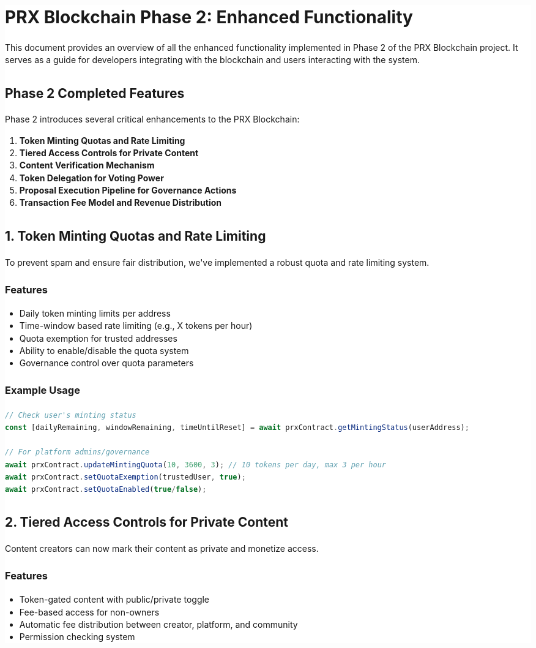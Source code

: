 # PRX Blockchain Phase 2: Enhanced Functionality

This document provides an overview of all the enhanced functionality implemented in Phase 2 of the PRX Blockchain project. It serves as a guide for developers integrating with the blockchain and users interacting with the system.

## Phase 2 Completed Features

Phase 2 introduces several critical enhancements to the PRX Blockchain:

1. **Token Minting Quotas and Rate Limiting**
2. **Tiered Access Controls for Private Content**
3. **Content Verification Mechanism**
4. **Token Delegation for Voting Power**
5. **Proposal Execution Pipeline for Governance Actions**
6. **Transaction Fee Model and Revenue Distribution**

## 1. Token Minting Quotas and Rate Limiting

To prevent spam and ensure fair distribution, we've implemented a robust quota and rate limiting system.

### Features
- Daily token minting limits per address
- Time-window based rate limiting (e.g., X tokens per hour)
- Quota exemption for trusted addresses
- Ability to enable/disable the quota system
- Governance control over quota parameters

### Example Usage
```javascript
// Check user's minting status
const [dailyRemaining, windowRemaining, timeUntilReset] = await prxContract.getMintingStatus(userAddress);

// For platform admins/governance
await prxContract.updateMintingQuota(10, 3600, 3); // 10 tokens per day, max 3 per hour
await prxContract.setQuotaExemption(trustedUser, true);
await prxContract.setQuotaEnabled(true/false);
```

## 2. Tiered Access Controls for Private Content

Content creators can now mark their content as private and monetize access.

### Features
- Token-gated content with public/private toggle
- Fee-based access for non-owners
- Automatic fee distribution between creator, platform, and community
- Permission checking system
